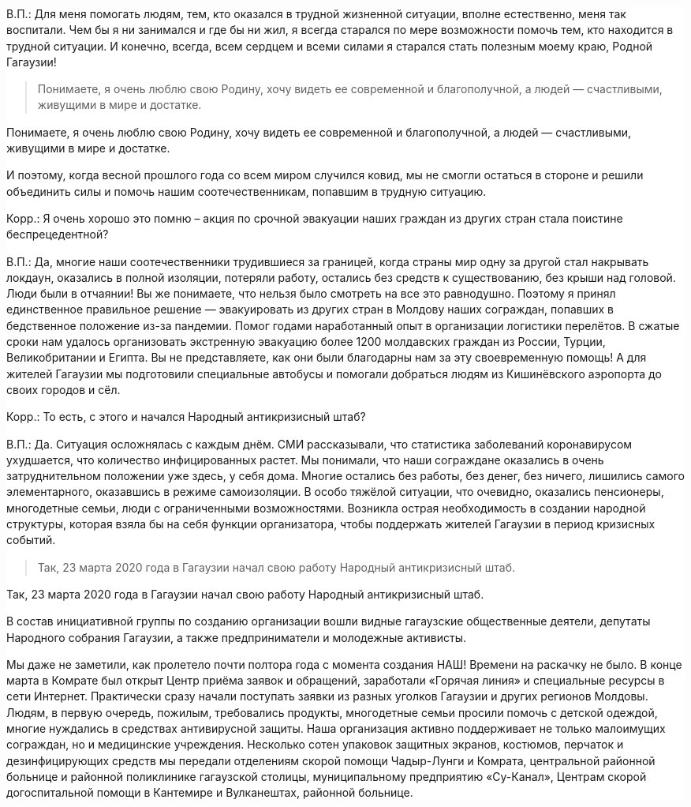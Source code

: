 В.П.: Для меня помогать людям, тем, кто оказался в трудной жизненной ситуации, вполне естественно, меня так воспитали. Чем бы я ни занимался и где бы ни жил, я всегда старался по мере возможности помочь тем, кто находится в трудной ситуации. И конечно, всегда, всем сердцем и всеми силами я старался стать полезным моему краю, Родной Гагаузии!

> Понимаете, я очень люблю свою Родину, хочу видеть ее современной и благополучной, а людей — счастливыми, живущими в мире и достатке.

Понимаете, я очень люблю свою Родину, хочу видеть ее современной и благополучной, а людей — счастливыми, живущими в мире и достатке.

И поэтому, когда весной прошлого года со всем миром случился ковид, мы не смогли остаться в стороне и решили объединить силы и помочь нашим соотечественникам, попавшим в трудную ситуацию.

Корр.: Я очень хорошо это помню – акция по срочной эвакуации наших граждан из других стран стала поистине беспрецедентной?

В.П.: Да, многие наши соотечественники трудившиеся за границей, когда страны мир одну за другой стал накрывать локдаун, оказались в полной изоляции, потеряли работу, остались без средств к существованию, без крыши над головой. Люди были в отчаянии! Вы же понимаете, что нельзя было смотреть на все это равнодушно. Поэтому я принял единственное правильное решение — эвакуировать из других стран в Молдову наших сограждан, попавших в бедственное положение из-за пандемии. Помог годами наработанный опыт в организации логистики перелётов. В сжатые сроки нам удалось организовать экстренную эвакуацию более 1200 молдавских граждан из России, Турции, Великобритании и Египта. Вы не представляете, как они были благодарны нам за эту своевременную помощь! А для жителей Гагаузии мы подготовили специальные автобусы и помогали добраться людям из Кишинёвского аэропорта до своих городов и сёл.

Корр.: То есть, с этого и начался Народный антикризисный штаб?

В.П.: Да. Ситуация осложнялась с каждым днём. СМИ рассказывали, что статистика заболеваний коронавирусом ухудшается, что количество инфицированных растет. Мы понимали, что наши сограждане оказались в очень затруднительном положении уже здесь, у себя дома. Многие остались без работы, без денег, без ничего, лишились самого элементарного, оказавшись в режиме самоизоляции. В особо тяжёлой ситуации, что очевидно, оказались пенсионеры, многодетные семьи, люди с ограниченными возможностями. Возникла острая необходимость в создании народной структуры, которая взяла бы на себя функции организатора, чтобы поддержать жителей Гагаузии в период кризисных событий.

> Так, 23 марта 2020 года в Гагаузии начал свою работу Народный антикризисный штаб.

Так, 23 марта 2020 года в Гагаузии начал свою работу Народный антикризисный штаб.

В состав инициативной группы по созданию организации вошли видные гагаузские общественные деятели, депутаты Народного собрания Гагаузии, а также предприниматели и молодежные активисты.



Мы даже не заметили, как пролетело почти полтора года с момента создания НАШ! Времени на раскачку не было. В конце марта в Комрате был открыт Центр приёма заявок и обращений, заработали «Горячая линия» и специальные ресурсы в сети Интернет. Практически сразу начали поступать заявки из разных уголков Гагаузии и других регионов Молдовы. Людям, в первую очередь, пожилым, требовались продукты, многодетные семьи просили помочь с детской одеждой, многие нуждались в средствах антивирусной защиты. Наша организация активно поддерживает не только малоимущих сограждан, но и медицинские учреждения. Несколько сотен упаковок защитных экранов, костюмов, перчаток и дезинфицирующих средств мы передали отделениям скорой помощи Чадыр-Лунги и Комрата, центральной районной больнице и районной поликлинике гагаузской столицы, муниципальному предприятию «Су-Канал», Центрам скорой догоспитальной помощи в Кантемире и Вулканештах, районной больнице.
